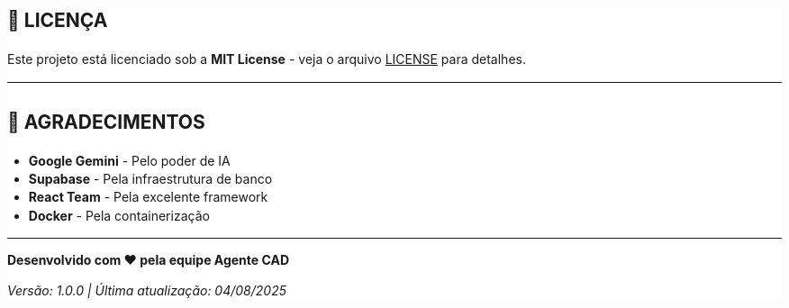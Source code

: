 
## 📄 **LICENÇA**

Este projeto está licenciado sob a **MIT License** - veja o arquivo [LICENSE](LICENSE) para detalhes.

---

## 🎉 **AGRADECIMENTOS**

- **Google Gemini** - Pelo poder de IA
- **Supabase** - Pela infraestrutura de banco
- **React Team** - Pela excelente framework
- **Docker** - Pela containerização

---

**Desenvolvido com ❤️ pela equipe Agente CAD**

*Versão: 1.0.0 | Última atualização: 04/08/2025*
